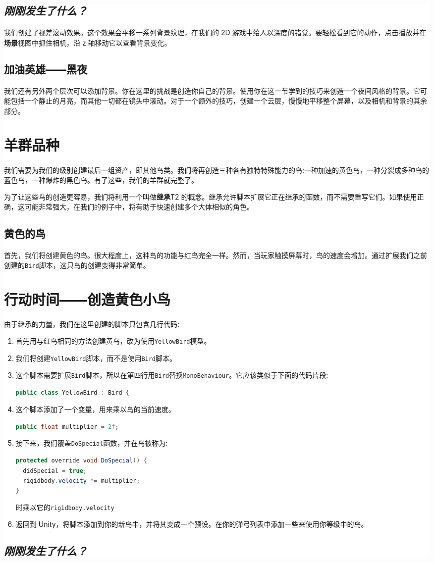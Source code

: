 ## *刚刚发生了什么？*

我们创建了视差滚动效果。这个效果会平移一系列背景纹理，在我们的 2D 游戏中给人以深度的错觉。要轻松看到它的动作，点击播放并在**场景**视图中抓住相机，沿 z 轴移动它以查看背景变化。

## 加油英雄——黑夜

我们还有另外两个层次可以添加背景。你在这里的挑战是创造你自己的背景。使用你在这一节学到的技巧来创造一个夜间风格的背景。它可能包括一个静止的月亮，而其他一切都在镜头中滚动。对于一个额外的技巧，创建一个云层，慢慢地平移整个屏幕，以及相机和背景的其余部分。

# 羊群品种

我们需要为我们的级别创建最后一组资产，即其他鸟类。我们将再创造三种各有独特特殊能力的鸟:一种加速的黄色鸟，一种分裂成多种鸟的蓝色鸟，一种爆炸的黑色鸟。有了这些，我们的羊群就完整了。

为了让这些鸟的创造更容易，我们将利用一个叫做**继承**T2 的概念。继承允许脚本扩展它正在继承的函数，而不需要重写它们。如果使用正确，这可能非常强大，在我们的例子中，将有助于快速创建多个大体相似的角色。

## 黄色的鸟

首先，我们将创建黄色的鸟。很大程度上，这种鸟的功能与红鸟完全一样。然而，当玩家触摸屏幕时，鸟的速度会增加。通过扩展我们之前创建的`Bird`脚本，这只鸟的创建变得非常简单。

# 行动时间——创造黄色小鸟

由于继承的力量，我们在这里创建的脚本只包含几行代码:

1.  首先用与红鸟相同的方法创建黄鸟，改为使用`YellowBird`模型。
2.  我们将创建`YellowBird`脚本，而不是使用`Bird`脚本。
3.  这个脚本需要扩展`Bird`脚本，所以在第四行用`Bird`替换`MonoBehaviour`。它应该类似于下面的代码片段:

    ```java
    public class YellowBird : Bird {
    ```

4.  这个脚本添加了一个变量，用来乘以鸟的当前速度。

    ```java
    public float multiplier = 2f;
    ```

5.  接下来，我们覆盖`DoSpecial`函数，并在鸟被称为:

    ```java
    protected override void DoSpecial() {
      didSpecial = true;
      rigidbody.velocity *= multiplier;
    }
    ```

    时乘以它的`rigidbody.velocity`
6.  返回到 Unity，将脚本添加到你的新鸟中，并将其变成一个预设。在你的弹弓列表中添加一些来使用你等级中的鸟。

## *刚刚发生了什么？*
